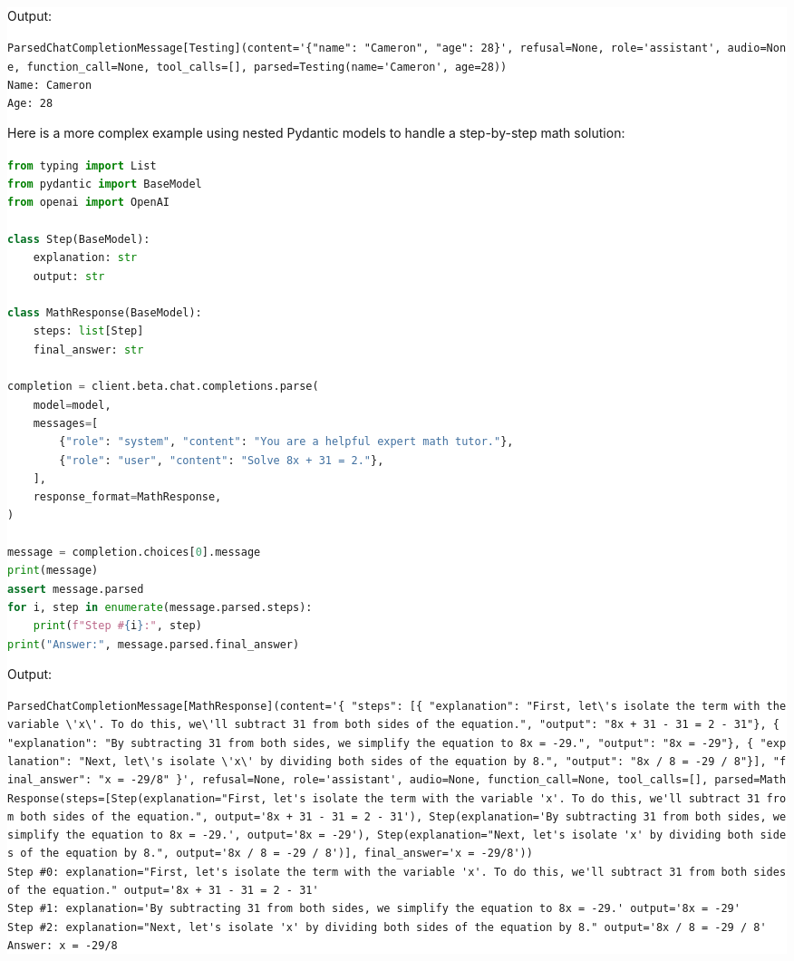 Output:

```console
ParsedChatCompletionMessage[Testing](content='{"name": "Cameron", "age": 28}', refusal=None, role='assistant', audio=None, function_call=None, tool_calls=[], parsed=Testing(name='Cameron', age=28))
Name: Cameron
Age: 28
```

Here is a more complex example using nested Pydantic models to handle a step-by-step math solution:

```python
from typing import List
from pydantic import BaseModel
from openai import OpenAI

class Step(BaseModel):
    explanation: str
    output: str

class MathResponse(BaseModel):
    steps: list[Step]
    final_answer: str

completion = client.beta.chat.completions.parse(
    model=model,
    messages=[
        {"role": "system", "content": "You are a helpful expert math tutor."},
        {"role": "user", "content": "Solve 8x + 31 = 2."},
    ],
    response_format=MathResponse,
)

message = completion.choices[0].message
print(message)
assert message.parsed
for i, step in enumerate(message.parsed.steps):
    print(f"Step #{i}:", step)
print("Answer:", message.parsed.final_answer)
```

Output:

```console
ParsedChatCompletionMessage[MathResponse](content='{ "steps": [{ "explanation": "First, let\'s isolate the term with the variable \'x\'. To do this, we\'ll subtract 31 from both sides of the equation.", "output": "8x + 31 - 31 = 2 - 31"}, { "explanation": "By subtracting 31 from both sides, we simplify the equation to 8x = -29.", "output": "8x = -29"}, { "explanation": "Next, let\'s isolate \'x\' by dividing both sides of the equation by 8.", "output": "8x / 8 = -29 / 8"}], "final_answer": "x = -29/8" }', refusal=None, role='assistant', audio=None, function_call=None, tool_calls=[], parsed=MathResponse(steps=[Step(explanation="First, let's isolate the term with the variable 'x'. To do this, we'll subtract 31 from both sides of the equation.", output='8x + 31 - 31 = 2 - 31'), Step(explanation='By subtracting 31 from both sides, we simplify the equation to 8x = -29.', output='8x = -29'), Step(explanation="Next, let's isolate 'x' by dividing both sides of the equation by 8.", output='8x / 8 = -29 / 8')], final_answer='x = -29/8'))
Step #0: explanation="First, let's isolate the term with the variable 'x'. To do this, we'll subtract 31 from both sides of the equation." output='8x + 31 - 31 = 2 - 31'
Step #1: explanation='By subtracting 31 from both sides, we simplify the equation to 8x = -29.' output='8x = -29'
Step #2: explanation="Next, let's isolate 'x' by dividing both sides of the equation by 8." output='8x / 8 = -29 / 8'
Answer: x = -29/8
```
